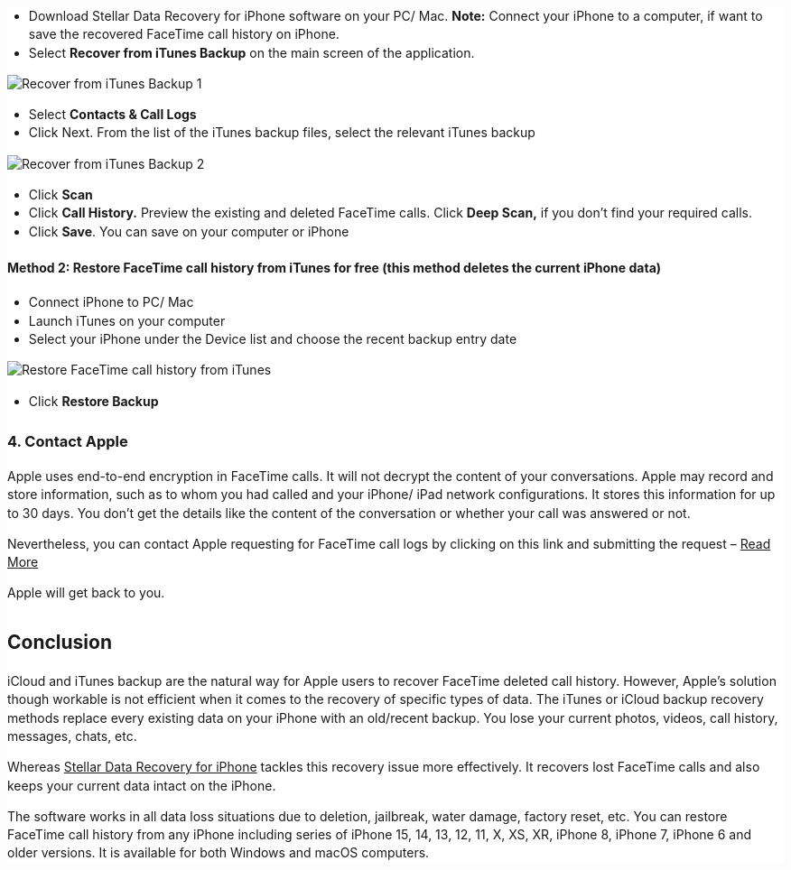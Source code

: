 - Download Stellar Data Recovery for iPhone software on your PC/ Mac. **Note:** Connect your iPhone to a computer, if want to save the recovered FaceTime call history on iPhone.
- Select **Recover from iTunes Backup** on the main screen of the application.

![Recover from iTunes Backup 1](https://cdn-cmlep.nitrocdn.com/DLSjJVyzoVcUgUSBlgyEUoGMDKLbWXQr/assets/images/optimized/rev-8b4e845/www.stellarinfo.com/blog/wp-content/uploads/2019/09/Recover-from-iTunes-Backup-1.png)

- Select **Contacts & Call Logs**
- Click Next. From the list of the iTunes backup files, select the relevant iTunes backup

![Recover from iTunes Backup 2](https://cdn-cmlep.nitrocdn.com/DLSjJVyzoVcUgUSBlgyEUoGMDKLbWXQr/assets/images/optimized/rev-8b4e845/www.stellarinfo.com/blog/wp-content/uploads/2019/09/Recover-from-iTunes-Backup-2.png)

- Click **Scan**
- Click **Call History.** Preview the existing and deleted FaceTime calls. Click **Deep Scan,** if you don’t find your required calls.
- Click **Save**. You can save on your computer or iPhone

#### **Method 2: Restore FaceTime call history from iTunes for free (this method deletes the current iPhone data)**

- Connect iPhone to PC/ Mac
- Launch iTunes on your computer
- Select your iPhone under the Device list and choose the recent backup entry date

![Restore FaceTime call history from iTunes](https://cdn-cmlep.nitrocdn.com/DLSjJVyzoVcUgUSBlgyEUoGMDKLbWXQr/assets/images/optimized/rev-8b4e845/www.stellarinfo.com/blog/wp-content/uploads/2019/09/Restore-FaceTime-call-history-from-iTunes.png)

- Click **Restore Backup**

### **4\. Contact Apple**

Apple uses end-to-end encryption in FaceTime calls. It will not decrypt the content of your conversations. Apple may record and store information, such as to whom you had called and your iPhone/ iPad network configurations. It stores this information for up to 30 days. You don’t get the details like the content of the conversation or whether your call was answered or not.

Nevertheless, you can contact Apple requesting for FaceTime call logs by clicking on this link and submitting the request – [Read More](https://www.apple.com/privacy/contact/)

Apple will get back to you.

## **Conclusion**

iCloud and iTunes backup are the natural way for Apple users to recover FaceTime deleted call history. However, Apple’s solution though workable is not efficient when it comes to the recovery of specific types of data. The iTunes or iCloud backup recovery methods replace every existing data on your iPhone with an old/recent backup. You lose your current photos, videos, call history, messages, chats, etc.

Whereas [Stellar Data Recovery for iPhone](https://tools.techidaily.com/stellardata-recovery/data-recovery-ios/) tackles this recovery issue more effectively. It recovers lost FaceTime calls and also keeps your current data intact on the iPhone.

The software works in all data loss situations due to deletion, jailbreak, water damage, factory reset, etc. You can restore FaceTime call history from any iPhone including series of iPhone 15, 14, 13, 12, 11, X, XS, XR, iPhone 8, iPhone 7, iPhone 6 and older versions. It is available for both Windows and macOS computers.

